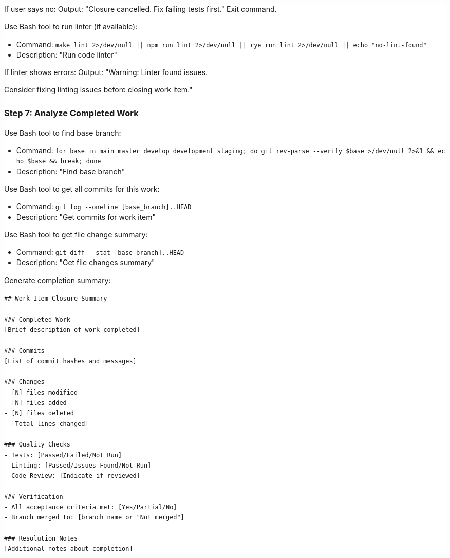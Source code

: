 If user says no:
Output: "Closure cancelled. Fix failing tests first."
Exit command.

Use Bash tool to run linter (if available):
- Command: `make lint 2>/dev/null || npm run lint 2>/dev/null || rye run lint 2>/dev/null || echo "no-lint-found"`
- Description: "Run code linter"

If linter shows errors:
Output: "Warning: Linter found issues.

Consider fixing linting issues before closing work item."

### Step 7: Analyze Completed Work

Use Bash tool to find base branch:
- Command: `for base in main master develop development staging; do git rev-parse --verify $base >/dev/null 2>&1 && echo $base && break; done`
- Description: "Find base branch"

Use Bash tool to get all commits for this work:
- Command: `git log --oneline [base_branch]..HEAD`
- Description: "Get commits for work item"

Use Bash tool to get file change summary:
- Command: `git diff --stat [base_branch]..HEAD`
- Description: "Get file changes summary"

Generate completion summary:
```
## Work Item Closure Summary

### Completed Work
[Brief description of work completed]

### Commits
[List of commit hashes and messages]

### Changes
- [N] files modified
- [N] files added
- [N] files deleted
- [Total lines changed]

### Quality Checks
- Tests: [Passed/Failed/Not Run]
- Linting: [Passed/Issues Found/Not Run]
- Code Review: [Indicate if reviewed]

### Verification
- All acceptance criteria met: [Yes/Partial/No]
- Branch merged to: [branch name or "Not merged"]

### Resolution Notes
[Additional notes about completion]
```
